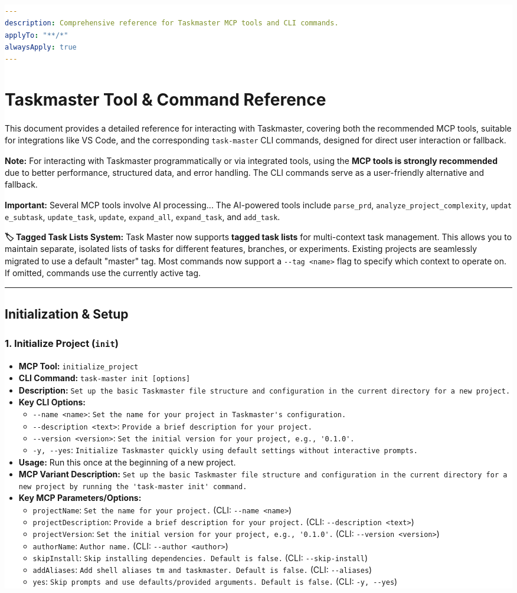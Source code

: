 ```yaml
---
description: Comprehensive reference for Taskmaster MCP tools and CLI commands.
applyTo: "**/*"
alwaysApply: true
---
```


# Taskmaster Tool & Command Reference

This document provides a detailed reference for interacting with Taskmaster, covering both the recommended MCP tools,
suitable for integrations like VS Code, and the corresponding `task-master` CLI commands, designed for direct user
interaction or fallback.

**Note:** For interacting with Taskmaster programmatically or via integrated tools, using the **MCP tools is strongly
recommended** due to better performance, structured data, and error handling. The CLI commands serve as a user-friendly
alternative and fallback.

**Important:** Several MCP tools involve AI processing... The AI-powered tools include `parse_prd`,
`analyze_project_complexity`, `update_subtask`, `update_task`, `update`, `expand_all`, `expand_task`, and `add_task`.

**🏷️ Tagged Task Lists System:** Task Master now supports **tagged task lists** for multi-context task management. This
allows you to maintain separate, isolated lists of tasks for different features, branches, or experiments. Existing
projects are seamlessly migrated to use a default "master" tag. Most commands now support a `--tag <name>` flag to
specify which context to operate on. If omitted, commands use the currently active tag.

---

## Initialization & Setup

### 1. Initialize Project (`init`)

* **MCP Tool:** `initialize_project`
* **CLI Command:** `task-master init [options]`
* **Description:**
  `Set up the basic Taskmaster file structure and configuration in the current directory for a new project.`
* **Key CLI Options:**
    * `--name <name>`: `Set the name for your project in Taskmaster's configuration.`
    * `--description <text>`: `Provide a brief description for your project.`
    * `--version <version>`: `Set the initial version for your project, e.g., '0.1.0'.`
    * `-y, --yes`: `Initialize Taskmaster quickly using default settings without interactive prompts.`
* **Usage:** Run this once at the beginning of a new project.
* **MCP Variant Description:**
  `Set up the basic Taskmaster file structure and configuration in the current directory for a new project by running the 'task-master init' command.`
* **Key MCP Parameters/Options:**
    * `projectName`: `Set the name for your project.` (CLI: `--name <name>`)
    * `projectDescription`: `Provide a brief description for your project.` (CLI: `--description <text>`)
    * `projectVersion`: `Set the initial version for your project, e.g., '0.1.0'.` (CLI: `--version <version>`)
    * `authorName`: `Author name.` (CLI: `--author <author>`)
    * `skipInstall`: `Skip installing dependencies. Default is false.` (CLI: `--skip-install`)
    * `addAliases`: `Add shell aliases tm and taskmaster. Default is false.` (CLI: `--aliases`)
    * `yes`: `Skip prompts and use defaults/provided arguments. Default is false.` (CLI: `-y, --yes`)